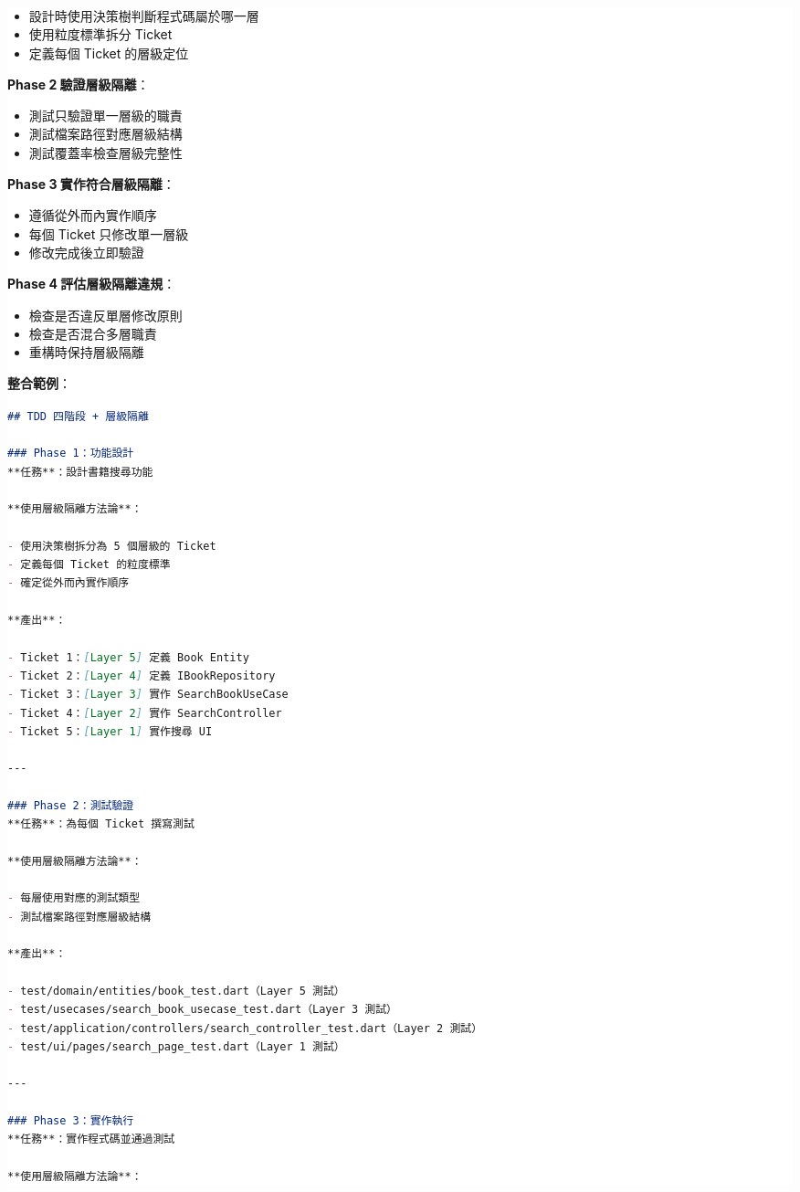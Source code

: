 - 設計時使用決策樹判斷程式碼屬於哪一層
- 使用粒度標準拆分 Ticket
- 定義每個 Ticket 的層級定位

**Phase 2 驗證層級隔離**：

- 測試只驗證單一層級的職責
- 測試檔案路徑對應層級結構
- 測試覆蓋率檢查層級完整性

**Phase 3 實作符合層級隔離**：

- 遵循從外而內實作順序
- 每個 Ticket 只修改單一層級
- 修改完成後立即驗證

**Phase 4 評估層級隔離違規**：

- 檢查是否違反單層修改原則
- 檢查是否混合多層職責
- 重構時保持層級隔離

**整合範例**：

```markdown
## TDD 四階段 + 層級隔離

### Phase 1：功能設計
**任務**：設計書籍搜尋功能

**使用層級隔離方法論**：

- 使用決策樹拆分為 5 個層級的 Ticket
- 定義每個 Ticket 的粒度標準
- 確定從外而內實作順序

**產出**：

- Ticket 1：[Layer 5] 定義 Book Entity
- Ticket 2：[Layer 4] 定義 IBookRepository
- Ticket 3：[Layer 3] 實作 SearchBookUseCase
- Ticket 4：[Layer 2] 實作 SearchController
- Ticket 5：[Layer 1] 實作搜尋 UI

---

### Phase 2：測試驗證
**任務**：為每個 Ticket 撰寫測試

**使用層級隔離方法論**：

- 每層使用對應的測試類型
- 測試檔案路徑對應層級結構

**產出**：

- test/domain/entities/book_test.dart（Layer 5 測試）
- test/usecases/search_book_usecase_test.dart（Layer 3 測試）
- test/application/controllers/search_controller_test.dart（Layer 2 測試）
- test/ui/pages/search_page_test.dart（Layer 1 測試）

---

### Phase 3：實作執行
**任務**：實作程式碼並通過測試

**使用層級隔離方法論**：
```